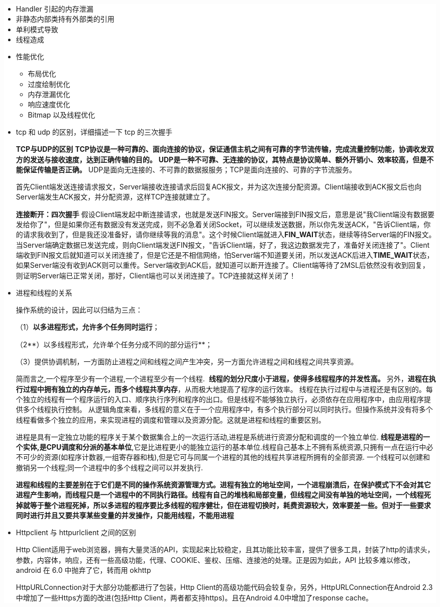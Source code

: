   * Handler 引起的内存泄漏
  * 非静态内部类持有外部类的引用
  * 单利模式导致
  * 线程造成

- 性能优化

  * 布局优化
  * 过度绘制优化
  * 内存泄漏优化
  * 响应速度优化
  * Bitmap 以及线程优化

- tcp 和 udp 的区别，详细描述一下 tcp 的三次握手

  **TCP与UDP的区别** **TCP协议是一种可靠的、面向连接的协议，保证通信主机之间有可靠的字节流传输，完成流量控制功能，协调收发双方的发送与接收速度，达到正确传输的目的。** **UDP是一种不可靠、无连接的协议，其特点是协议简单、额外开销小、效率较高，但是不能保证传输是否正确。** UDP是面向无连接的、不可靠的数据报服务；TCP是面向连接的、可靠的字节流服务。

  首先Client端发送连接请求报文，Server端接收连接请求后回复ACK报文，并为这次连接分配资源。Client端接收到ACK报文后也向Server端发生ACK报文，并分配资源，这样TCP连接就建立了。

  **连接断开：四次握手** 假设Client端发起中断连接请求，也就是发送FIN报文。Server端接到FIN报文后，意思是说"我Client端没有数据要发给你了"，但是如果你还有数据没有发送完成，则不必急着关闭Socket，可以继续发送数据，所以你先发送ACK，"告诉Client端，你的请求我收到了，但是我还没准备好，请你继续等我的消息"。这个时候Client端就进入**FIN_WAIT**状态，继续等待Server端的FIN报文。当Server端确定数据已发送完成，则向Client端发送FIN报文，"告诉Client端，好了，我这边数据发完了，准备好关闭连接了"。Client端收到FIN报文后就知道可以关闭连接了，但是它还是不相信网络，怕Server端不知道要关闭，所以发送ACK后进入**TIME_WAIT**状态，如果Server端没有收到ACK则可以重传。Server端收到ACK后，就知道可以断开连接了。Client端等待了2MSL后依然没有收到回复，则证明Server端已正常关闭，那好，Client端也可以关闭连接了。TCP连接就这样关闭了！

- 进程和线程的关系

  操作系统的设计，因此可以归结为三点：

  （1）**以多进程形式，允许多个任务同时运行**；

  （2**）以多线程形式，允许单个任务分成不同的部分运行**；

  （3）提供协调机制，一方面防止进程之间和线程之间产生冲突，另一方面允许进程之间和线程之间共享资源。

  简而言之,一个程序至少有一个进程,一个进程至少有一个线程. 
  **线程的划分尺度小于进程，使得多线程程序的并发性高。**
  另外，**进程在执行过程中拥有独立的内存单元，而多个线程共享内存**，从而极大地提高了程序的运行效率。
  线程在执行过程中与进程还是有区别的。每个独立的线程有一个程序运行的入口、顺序执行序列和程序的出口。但是线程不能够独立执行，必须依存在应用程序中，由应用程序提供多个线程执行控制。
  从逻辑角度来看，多线程的意义在于一个应用程序中，有多个执行部分可以同时执行。但操作系统并没有将多个线程看做多个独立的应用，来实现进程的调度和管理以及资源分配。这就是进程和线程的重要区别。

  进程是具有一定独立功能的程序关于某个数据集合上的一次运行活动,进程是系统进行资源分配和调度的一个独立单位.
  **线程是进程的一个实体,是CPU调度和分派的基本单位**,它是比进程更小的能独立运行的基本单位.线程自己基本上不拥有系统资源,只拥有一点在运行中必不可少的资源(如程序计数器,一组寄存器和栈),但是它可与同属一个进程的其他的线程共享进程所拥有的全部资源.
  一个线程可以创建和撤销另一个线程;同一个进程中的多个线程之间可以并发执行.

  **进程和线程的主要差别在于它们是不同的操作系统资源管理方式。进程有独立的地址空间，一个进程崩溃后，在保护模式下不会对其它进程产生影响，而线程只是一个进程中的不同执行路径。线程有自己的堆栈和局部变量，但线程之间没有单独的地址空间，一个线程死掉就等于整个进程死掉，所以多进程的程序要比多线程的程序健壮，但在进程切换时，耗费资源较大，效率要差一些。但对于一些要求同时进行并且又要共享某些变量的并发操作，只能用线程，不能用进程**


- Httpclient 与 httpurlclient 之间的区别

  Http Client适用于web浏览器，拥有大量灵活的API，实现起来比较稳定，且其功能比较丰富，提供了很多工具，封装了http的请求头，参数，内容体，响应，还有一些高级功能，代理、COOKIE、鉴权、压缩、连接池的处理。正是因为如此，API 比较多难以修改，android 在 6.0 中抛弃了它，转而用 okhttp

  HttpURLConnection对于大部分功能都进行了包装，Http Client的高级功能代码会较复杂，另外，HttpURLConnection在Android 2.3中增加了一些Https方面的改进(包括Http Client，两者都支持https)。且在Android 4.0中增加了response cache。
